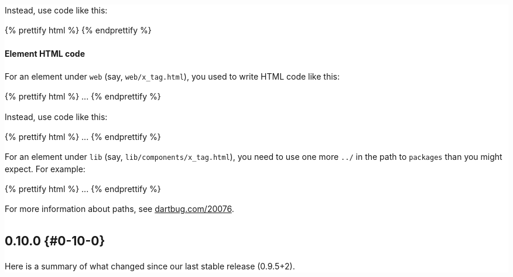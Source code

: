 Instead, use code like this:

<div class="good">
{% prettify html %}
<script src="packages/web_components/platform.js"></script>
<script src="packages/web_components/dart_support.js"></script>
<link rel="import" href="x_tag.html">
<body>
<x-tag></x-tag>
<script type="application/dart">export "package:polymer/init.dart";</script>
{% endprettify %}
</div>

#### Element HTML code

For an element under `web` (say, `web/x_tag.html`),
you used to write HTML code like this:

<div class="bad">
{% prettify html %}
<polymer-element name="x-tag">...</polymer-element>
<script type="application/dart" src="x_tag.dart"></script>
{% endprettify %}
</div>

Instead, use code like this:

<div class="good">
{% prettify html %}

<link rel="import" href="packages/polymer/polymer.html">
<polymer-element name="x-tag">...</polymer-element> 
<script type="application/dart" src="x_tag.dart"></script>   
{% endprettify %}
</div>

For an element under `lib` (say, `lib/components/x_tag.html`),
you need to use one more `../` in the path to `packages`
than you might expect. For example:

<div class="good">
{% prettify html %}

<link rel="import" href="../../../packages/polymer/polymer.html">
<polymer-element name="x-tag">...</polymer-element> 
<script type="application/dart" src="x_tag.dart"></script>   
{% endprettify %}
</div>

For more information about paths, see
[dartbug.com/20076](http://dartbug.com/20076).


## 0.10.0 {#0-10-0}

Here is a summary of what changed since our last stable release (0.9.5+2).
